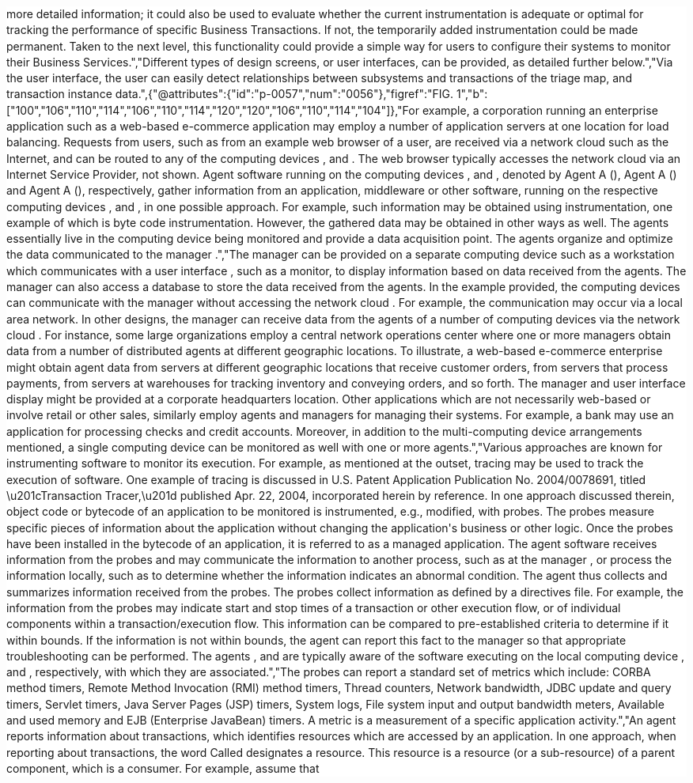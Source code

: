 more detailed information; it could also be used to evaluate whether the current instrumentation is adequate or optimal for tracking the performance of specific Business Transactions. If not, the temporarily added instrumentation could be made permanent. Taken to the next level, this functionality could provide a simple way for users to configure their systems to monitor their Business Services.","Different types of design screens, or user interfaces, can be provided, as detailed further below.","Via the user interface, the user can easily detect relationships between subsystems and transactions of the triage map, and transaction instance data.",{"@attributes":{"id":"p-0057","num":"0056"},"figref":"FIG. 1","b":["100","106","110","114","106","110","114","120","120","106","110","114","104"]},"For example, a corporation running an enterprise application such as a web-based e-commerce application may employ a number of application servers at one location for load balancing. Requests from users, such as from an example web browser  of a user, are received via a network cloud  such as the Internet, and can be routed to any of the computing devices ,  and . The web browser  typically accesses the network cloud  via an Internet Service Provider, not shown. Agent software running on the computing devices ,  and , denoted by Agent A (), Agent A () and Agent A (), respectively, gather information from an application, middleware or other software, running on the respective computing devices ,  and , in one possible approach. For example, such information may be obtained using instrumentation, one example of which is byte code instrumentation. However, the gathered data may be obtained in other ways as well. The agents essentially live in the computing device being monitored and provide a data acquisition point. The agents organize and optimize the data communicated to the manager .","The manager  can be provided on a separate computing device such as a workstation which communicates with a user interface , such as a monitor, to display information based on data received from the agents. The manager can also access a database  to store the data received from the agents. In the example provided, the computing devices can communicate with the manager  without accessing the network cloud . For example, the communication may occur via a local area network. In other designs, the manager  can receive data from the agents of a number of computing devices via the network cloud . For instance, some large organizations employ a central network operations center where one or more managers obtain data from a number of distributed agents at different geographic locations. To illustrate, a web-based e-commerce enterprise might obtain agent data from servers at different geographic locations that receive customer orders, from servers that process payments, from servers at warehouses for tracking inventory and conveying orders, and so forth. The manager  and user interface display  might be provided at a corporate headquarters location. Other applications which are not necessarily web-based or involve retail or other sales, similarly employ agents and managers for managing their systems. For example, a bank may use an application for processing checks and credit accounts. Moreover, in addition to the multi-computing device arrangements mentioned, a single computing device can be monitored as well with one or more agents.","Various approaches are known for instrumenting software to monitor its execution. For example, as mentioned at the outset, tracing may be used to track the execution of software. One example of tracing is discussed in U.S. Patent Application Publication No. 2004\/0078691, titled \u201cTransaction Tracer,\u201d published Apr. 22, 2004, incorporated herein by reference. In one approach discussed therein, object code or bytecode of an application to be monitored is instrumented, e.g., modified, with probes. The probes measure specific pieces of information about the application without changing the application's business or other logic. Once the probes have been installed in the bytecode of an application, it is referred to as a managed application. The agent software receives information from the probes and may communicate the information to another process, such as at the manager , or process the information locally, such as to determine whether the information indicates an abnormal condition. The agent thus collects and summarizes information received from the probes. The probes collect information as defined by a directives file. For example, the information from the probes may indicate start and stop times of a transaction or other execution flow, or of individual components within a transaction\/execution flow. This information can be compared to pre-established criteria to determine if it within bounds. If the information is not within bounds, the agent can report this fact to the manager so that appropriate troubleshooting can be performed. The agents ,  and  are typically aware of the software executing on the local computing device ,  and , respectively, with which they are associated.","The probes can report a standard set of metrics which include: CORBA method timers, Remote Method Invocation (RMI) method timers, Thread counters, Network bandwidth, JDBC update and query timers, Servlet timers, Java Server Pages (JSP) timers, System logs, File system input and output bandwidth meters, Available and used memory and EJB (Enterprise JavaBean) timers. A metric is a measurement of a specific application activity.","An agent reports information about transactions, which identifies resources which are accessed by an application. In one approach, when reporting about transactions, the word Called designates a resource. This resource is a resource (or a sub-resource) of a parent component, which is a consumer. For example, assume that